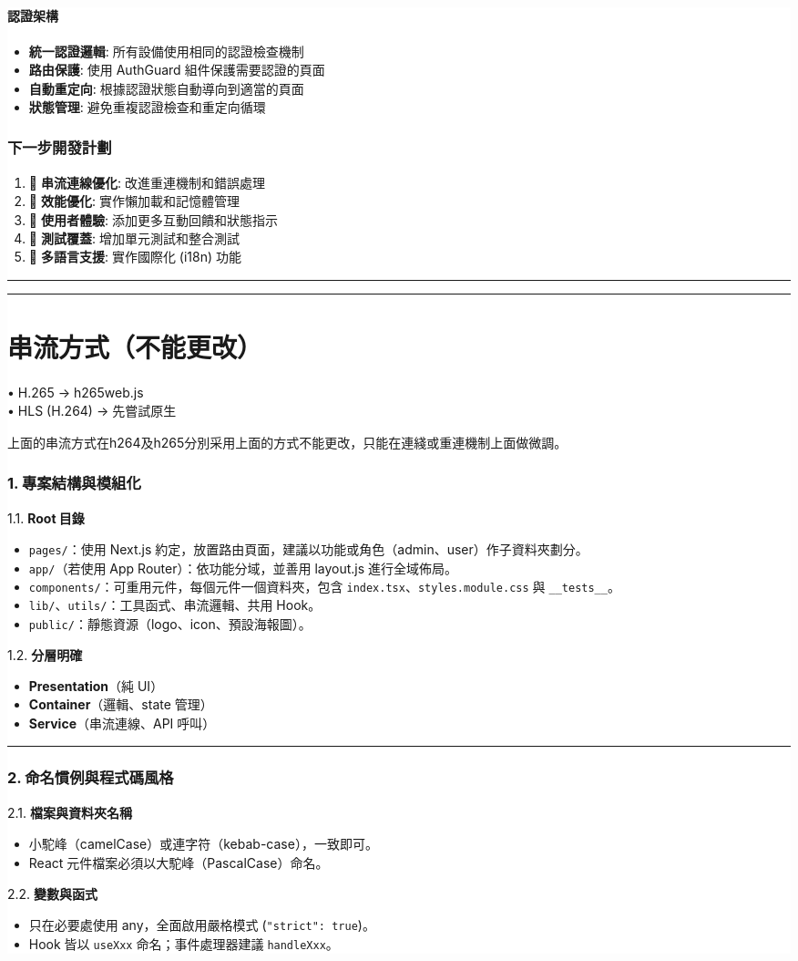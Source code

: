 #### 認證架構
- **統一認證邏輯**: 所有設備使用相同的認證檢查機制
- **路由保護**: 使用 AuthGuard 組件保護需要認證的頁面
- **自動重定向**: 根據認證狀態自動導向到適當的頁面
- **狀態管理**: 避免重複認證檢查和重定向循環

### 下一步開發計劃
1. 🔄 **串流連線優化**: 改進重連機制和錯誤處理
2. 🔄 **效能優化**: 實作懶加載和記憶體管理
3. 🔄 **使用者體驗**: 添加更多互動回饋和狀態指示
4. 🔄 **測試覆蓋**: 增加單元測試和整合測試
5. 🔄 **多語言支援**: 實作國際化 (i18n) 功能

---


---

# 串流方式（不能更改）
• H.265 → h265web.js  
• HLS (H.264) → 先嘗試原生 <video> 播放，fallback 用 hls.js。


上面的串流方式在h264及h265分別采用上面的方式不能更改，只能在連綫或重連機制上面做微調。

### 1. 專案結構與模組化

1.1. **Root 目錄**

* `pages/`：使用 Next.js 約定，放置路由頁面，建議以功能或角色（admin、user）作子資料夾劃分。
* `app/`（若使用 App Router）：依功能分域，並善用 layout.js 進行全域佈局。
* `components/`：可重用元件，每個元件一個資料夾，包含 `index.tsx`、`styles.module.css` 與 `__tests__`。
* `lib/`、`utils/`：工具函式、串流邏輯、共用 Hook。
* `public/`：靜態資源（logo、icon、預設海報圖）。

1.2. **分層明確**

* **Presentation**（純 UI）
* **Container**（邏輯、state 管理）
* **Service**（串流連線、API 呼叫）

---

### 2. 命名慣例與程式碼風格

2.1. **檔案與資料夾名稱**

* 小駝峰（camelCase）或連字符（kebab-case），一致即可。
* React 元件檔案必須以大駝峰（PascalCase）命名。

2.2. **變數與函式**

* 只在必要處使用 any，全面啟用嚴格模式 (`"strict": true`)。
* Hook 皆以 `useXxx` 命名；事件處理器建議 `handleXxx`。
